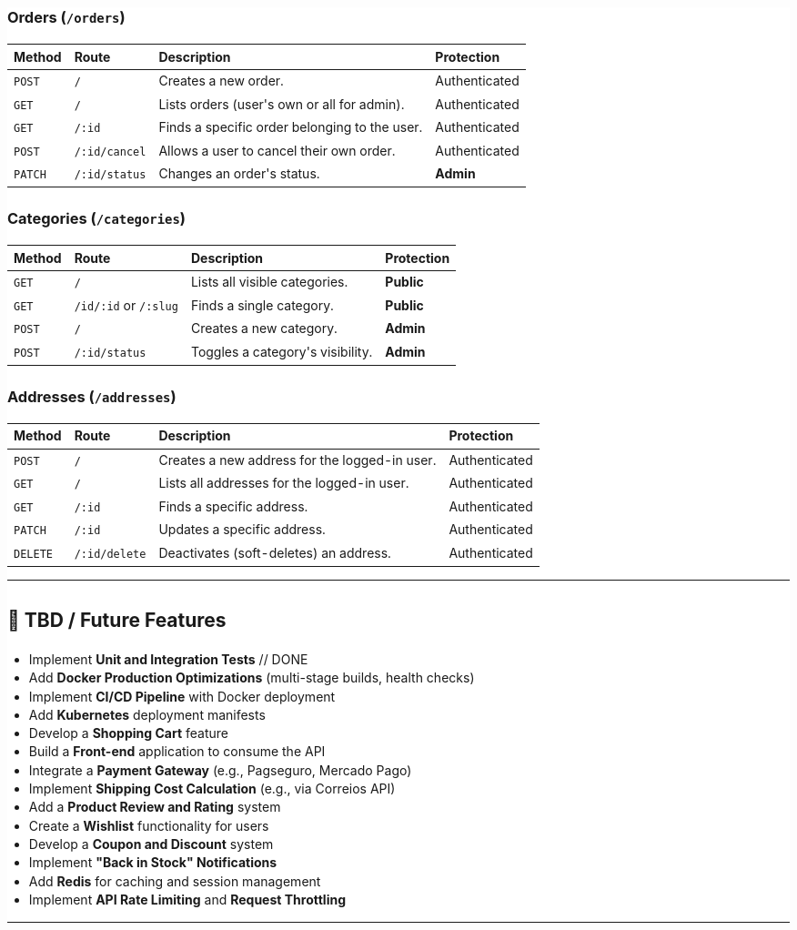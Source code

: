 ### Orders (`/orders`)

| Method  | Route         | Description                                   | Protection    |
| :------ | :------------ | :-------------------------------------------- | :------------ |
| `POST`  | `/`           | Creates a new order.                          | Authenticated |
| `GET`   | `/`           | Lists orders (user's own or all for admin).   | Authenticated |
| `GET`   | `/:id`        | Finds a specific order belonging to the user. | Authenticated |
| `POST`  | `/:id/cancel` | Allows a user to cancel their own order.      | Authenticated |
| `PATCH` | `/:id/status` | Changes an order's status.                    | **Admin**     |

### Categories (`/categories`)

| Method | Route                 | Description                      | Protection |
| :----- | :-------------------- | :------------------------------- | :--------- |
| `GET`  | `/`                   | Lists all visible categories.    | **Public** |
| `GET`  | `/id/:id` or `/:slug` | Finds a single category.         | **Public** |
| `POST` | `/`                   | Creates a new category.          | **Admin**  |
| `POST` | `/:id/status`         | Toggles a category's visibility. | **Admin**  |

### Addresses (`/addresses`)

| Method   | Route         | Description                                   | Protection    |
| :------- | :------------ | :-------------------------------------------- | :------------ |
| `POST`   | `/`           | Creates a new address for the logged-in user. | Authenticated |
| `GET`    | `/`           | Lists all addresses for the logged-in user.   | Authenticated |
| `GET`    | `/:id`        | Finds a specific address.                     | Authenticated |
| `PATCH`  | `/:id`        | Updates a specific address.                   | Authenticated |
| `DELETE` | `/:id/delete` | Deactivates (soft-deletes) an address.        | Authenticated |

---

## 🌱 TBD / Future Features

- Implement **Unit and Integration Tests** // DONE
- Add **Docker Production Optimizations** (multi-stage builds, health checks)
- Implement **CI/CD Pipeline** with Docker deployment
- Add **Kubernetes** deployment manifests
- Develop a **Shopping Cart** feature
- Build a **Front-end** application to consume the API
- Integrate a **Payment Gateway** (e.g., Pagseguro, Mercado Pago)
- Implement **Shipping Cost Calculation** (e.g., via Correios API)
- Add a **Product Review and Rating** system
- Create a **Wishlist** functionality for users
- Develop a **Coupon and Discount** system
- Implement **"Back in Stock" Notifications**
- Add **Redis** for caching and session management
- Implement **API Rate Limiting** and **Request Throttling**

---